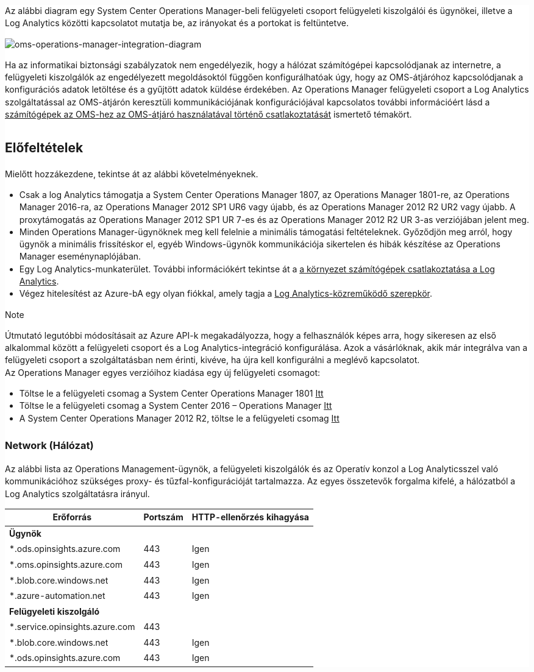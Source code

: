 Az alábbi diagram egy System Center Operations Manager-beli felügyeleti csoport felügyeleti kiszolgálói és ügynökei, illetve a Log Analytics közötti kapcsolatot mutatja be, az irányokat és a portokat is feltüntetve.   

![oms-operations-manager-integration-diagram](./media/log-analytics-om-agents/oms-operations-manager-connection.png)

Ha az informatikai biztonsági szabályzatok nem engedélyezik, hogy a hálózat számítógépei kapcsolódjanak az internetre, a felügyeleti kiszolgálók az engedélyezett megoldásoktól függően konfigurálhatóak úgy, hogy az OMS-átjáróhoz kapcsolódjanak a konfigurációs adatok letöltése és a gyűjtött adatok küldése érdekében. Az Operations Manager felügyeleti csoport a Log Analytics szolgáltatással az OMS-átjárón keresztüli kommunikációjának konfigurációjával kapcsolatos további információért lásd a [számítógépek az OMS-hez az OMS-átjáró használatával történő csatlakoztatását](log-analytics-oms-gateway.md) ismertető témakört.  

## <a name="prerequisites"></a>Előfeltételek 
Mielőtt hozzákezdene, tekintse át az alábbi követelményeknek.

* Csak a log Analytics támogatja a System Center Operations Manager 1807, az Operations Manager 1801-re, az Operations Manager 2016-ra, az Operations Manager 2012 SP1 UR6 vagy újabb, és az Operations Manager 2012 R2 UR2 vagy újabb. A proxytámogatás az Operations Manager 2012 SP1 UR 7-es és az Operations Manager 2012 R2 UR 3-as verziójában jelent meg.
* Minden Operations Manager-ügynöknek meg kell felelnie a minimális támogatási feltételeknek. Győződjön meg arról, hogy ügynök a minimális frissítéskor el, egyéb Windows-ügynök kommunikációja sikertelen és hibák készítése az Operations Manager eseménynaplójában.
* Egy Log Analytics-munkaterület. További információkért tekintse át a [a környezet számítógépek csatlakoztatása a Log Analytics](log-analytics-concept-hybrid.md).
* Végez hitelesítést az Azure-bA egy olyan fiókkal, amely tagja a [Log Analytics-közreműködő szerepkör](log-analytics-manage-access.md#manage-accounts-and-users).  

>[!NOTE]
>Útmutató legutóbbi módosításait az Azure API-k megakadályozza, hogy a felhasználók képes arra, hogy sikeresen az első alkalommal között a felügyeleti csoport és a Log Analytics-integráció konfigurálása. Azok a vásárlóknak, akik már integrálva van a felügyeleti csoport a szolgáltatásban nem érinti, kivéve, ha újra kell konfigurálni a meglévő kapcsolatot.  
>Az Operations Manager egyes verzióihoz kiadása egy új felügyeleti csomagot:  
>* Töltse le a felügyeleti csomag a System Center Operations Manager 1801 [Itt](https://www.microsoft.com/download/details.aspx?id=57173)  
>* Töltse le a felügyeleti csomag a System Center 2016 – Operations Manager [Itt](https://www.microsoft.com/download/details.aspx?id=57172)  
>* A System Center Operations Manager 2012 R2, töltse le a felügyeleti csomag [Itt](https://www.microsoft.com/en-us/download/details.aspx?id=57171)  

### <a name="network"></a>Network (Hálózat)
Az alábbi lista az Operations Management-ügynök, a felügyeleti kiszolgálók és az Operatív konzol a Log Analyticsszel való kommunikációhoz szükséges proxy- és tűzfal-konfigurációját tartalmazza. Az egyes összetevők forgalma kifelé, a hálózatból a Log Analytics szolgáltatásra irányul.   

|Erőforrás | Portszám| HTTP-ellenőrzés kihagyása|  
|---------|------|-----------------------|  
|**Ügynök**|||  
|\*.ods.opinsights.azure.com| 443 |Igen|  
|\*.oms.opinsights.azure.com| 443|Igen|  
|\*.blob.core.windows.net| 443|Igen|  
|\*.azure-automation.net| 443|Igen|  
|**Felügyeleti kiszolgáló**|||  
|\*.service.opinsights.azure.com| 443||  
|\*.blob.core.windows.net| 443| Igen|  
|\*.ods.opinsights.azure.com| 443| Igen|  
